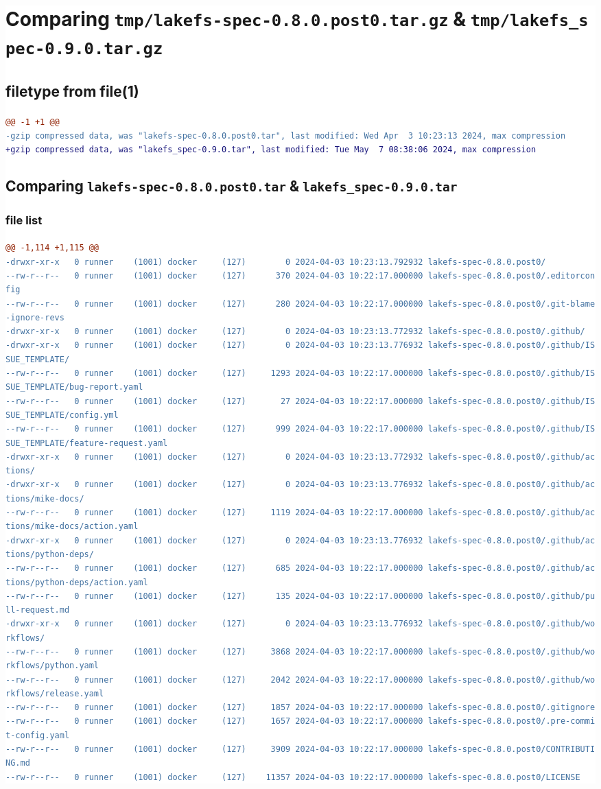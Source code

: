 # Comparing `tmp/lakefs-spec-0.8.0.post0.tar.gz` & `tmp/lakefs_spec-0.9.0.tar.gz`

## filetype from file(1)

```diff
@@ -1 +1 @@
-gzip compressed data, was "lakefs-spec-0.8.0.post0.tar", last modified: Wed Apr  3 10:23:13 2024, max compression
+gzip compressed data, was "lakefs_spec-0.9.0.tar", last modified: Tue May  7 08:38:06 2024, max compression
```

## Comparing `lakefs-spec-0.8.0.post0.tar` & `lakefs_spec-0.9.0.tar`

### file list

```diff
@@ -1,114 +1,115 @@
-drwxr-xr-x   0 runner    (1001) docker     (127)        0 2024-04-03 10:23:13.792932 lakefs-spec-0.8.0.post0/
--rw-r--r--   0 runner    (1001) docker     (127)      370 2024-04-03 10:22:17.000000 lakefs-spec-0.8.0.post0/.editorconfig
--rw-r--r--   0 runner    (1001) docker     (127)      280 2024-04-03 10:22:17.000000 lakefs-spec-0.8.0.post0/.git-blame-ignore-revs
-drwxr-xr-x   0 runner    (1001) docker     (127)        0 2024-04-03 10:23:13.772932 lakefs-spec-0.8.0.post0/.github/
-drwxr-xr-x   0 runner    (1001) docker     (127)        0 2024-04-03 10:23:13.776932 lakefs-spec-0.8.0.post0/.github/ISSUE_TEMPLATE/
--rw-r--r--   0 runner    (1001) docker     (127)     1293 2024-04-03 10:22:17.000000 lakefs-spec-0.8.0.post0/.github/ISSUE_TEMPLATE/bug-report.yaml
--rw-r--r--   0 runner    (1001) docker     (127)       27 2024-04-03 10:22:17.000000 lakefs-spec-0.8.0.post0/.github/ISSUE_TEMPLATE/config.yml
--rw-r--r--   0 runner    (1001) docker     (127)      999 2024-04-03 10:22:17.000000 lakefs-spec-0.8.0.post0/.github/ISSUE_TEMPLATE/feature-request.yaml
-drwxr-xr-x   0 runner    (1001) docker     (127)        0 2024-04-03 10:23:13.772932 lakefs-spec-0.8.0.post0/.github/actions/
-drwxr-xr-x   0 runner    (1001) docker     (127)        0 2024-04-03 10:23:13.776932 lakefs-spec-0.8.0.post0/.github/actions/mike-docs/
--rw-r--r--   0 runner    (1001) docker     (127)     1119 2024-04-03 10:22:17.000000 lakefs-spec-0.8.0.post0/.github/actions/mike-docs/action.yaml
-drwxr-xr-x   0 runner    (1001) docker     (127)        0 2024-04-03 10:23:13.776932 lakefs-spec-0.8.0.post0/.github/actions/python-deps/
--rw-r--r--   0 runner    (1001) docker     (127)      685 2024-04-03 10:22:17.000000 lakefs-spec-0.8.0.post0/.github/actions/python-deps/action.yaml
--rw-r--r--   0 runner    (1001) docker     (127)      135 2024-04-03 10:22:17.000000 lakefs-spec-0.8.0.post0/.github/pull-request.md
-drwxr-xr-x   0 runner    (1001) docker     (127)        0 2024-04-03 10:23:13.776932 lakefs-spec-0.8.0.post0/.github/workflows/
--rw-r--r--   0 runner    (1001) docker     (127)     3868 2024-04-03 10:22:17.000000 lakefs-spec-0.8.0.post0/.github/workflows/python.yaml
--rw-r--r--   0 runner    (1001) docker     (127)     2042 2024-04-03 10:22:17.000000 lakefs-spec-0.8.0.post0/.github/workflows/release.yaml
--rw-r--r--   0 runner    (1001) docker     (127)     1857 2024-04-03 10:22:17.000000 lakefs-spec-0.8.0.post0/.gitignore
--rw-r--r--   0 runner    (1001) docker     (127)     1657 2024-04-03 10:22:17.000000 lakefs-spec-0.8.0.post0/.pre-commit-config.yaml
--rw-r--r--   0 runner    (1001) docker     (127)     3909 2024-04-03 10:22:17.000000 lakefs-spec-0.8.0.post0/CONTRIBUTING.md
--rw-r--r--   0 runner    (1001) docker     (127)    11357 2024-04-03 10:22:17.000000 lakefs-spec-0.8.0.post0/LICENSE
```